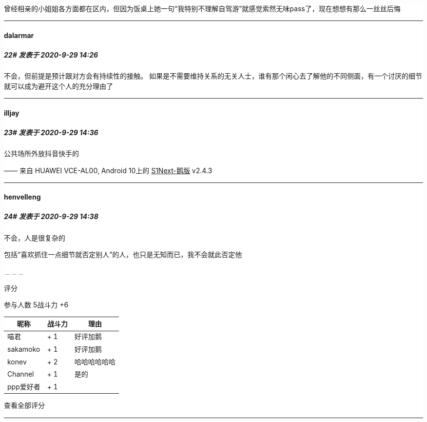 
曾经相亲的小姐姐各方面都在区内，但因为饭桌上她一句“我特别不理解自驾游”就感觉索然无味pass了，现在想想有那么一丝丝后悔


-----

####  dalarmar  
##### 22#       发表于 2020-9-29 14:26


不会，但前提是预计跟对方会有持续性的接触。
如果是不需要维持关系的无关人士，谁有那个闲心去了解他的不同侧面，有一个讨厌的细节就可以成为避开这个人的充分理由了


-----

####  illjay  
##### 23#       发表于 2020-9-29 14:36


公共场所外放抖音快手的

—— 来自 HUAWEI VCE-AL00, Android 10上的 [S1Next-鹅版](https://github.com/ykrank/S1-Next/releases) v2.4.3


-----

####  henvelleng  
##### 24#       发表于 2020-9-29 14:38


不会，人是很复杂的


包括“喜欢抓住一点细节就否定别人”的人，也只是无知而已，我不会就此否定他


﹍﹍﹍

评分


 参与人数 5战斗力 +6

|昵称|战斗力|理由|
|----|---|---|
| 喵君| + 1|好评加鹅|
| sakamoko| + 1|好评加鹅|
| konev| + 2|哈哈哈哈哈哈|
| Channel| + 1|是的|
| ppp爱好者| + 1||


查看全部评分


-----
